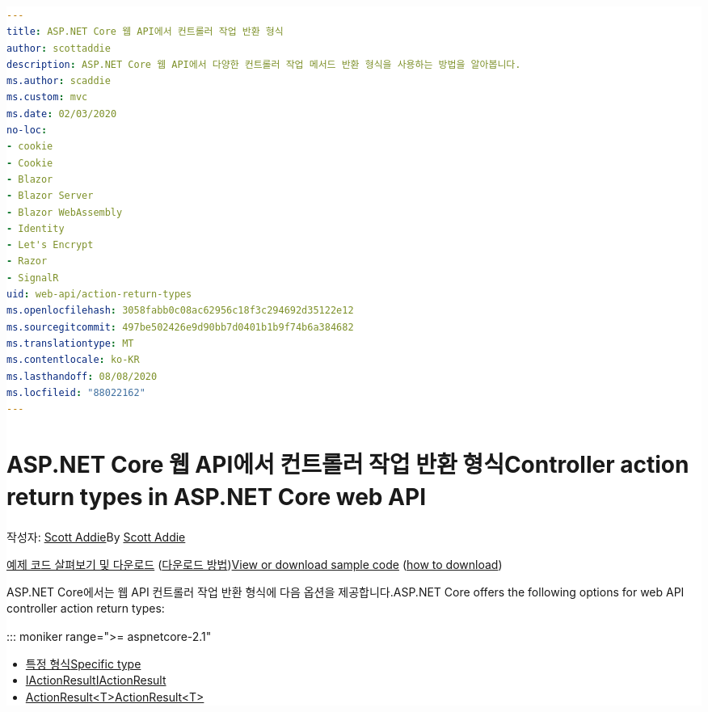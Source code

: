 ```yaml
---
title: ASP.NET Core 웹 API에서 컨트롤러 작업 반환 형식
author: scottaddie
description: ASP.NET Core 웹 API에서 다양한 컨트롤러 작업 메서드 반환 형식을 사용하는 방법을 알아봅니다.
ms.author: scaddie
ms.custom: mvc
ms.date: 02/03/2020
no-loc:
- cookie
- Cookie
- Blazor
- Blazor Server
- Blazor WebAssembly
- Identity
- Let's Encrypt
- Razor
- SignalR
uid: web-api/action-return-types
ms.openlocfilehash: 3058fabb0c08ac62956c18f3c294692d35122e12
ms.sourcegitcommit: 497be502426e9d90bb7d0401b1b9f74b6a384682
ms.translationtype: MT
ms.contentlocale: ko-KR
ms.lasthandoff: 08/08/2020
ms.locfileid: "88022162"
---
```

# <a name="controller-action-return-types-in-aspnet-core-web-api"></a><span data-ttu-id="cab91-103">ASP.NET Core 웹 API에서 컨트롤러 작업 반환 형식</span><span class="sxs-lookup"><span data-stu-id="cab91-103">Controller action return types in ASP.NET Core web API</span></span>

<span data-ttu-id="cab91-104">작성자: [Scott Addie](https://github.com/scottaddie)</span><span class="sxs-lookup"><span data-stu-id="cab91-104">By [Scott Addie](https://github.com/scottaddie)</span></span>

<span data-ttu-id="cab91-105">[예제 코드 살펴보기 및 다운로드](https://github.com/dotnet/AspNetCore.Docs/tree/master/aspnetcore/web-api/action-return-types/samples) ([다운로드 방법](xref:index#how-to-download-a-sample))</span><span class="sxs-lookup"><span data-stu-id="cab91-105">[View or download sample code](https://github.com/dotnet/AspNetCore.Docs/tree/master/aspnetcore/web-api/action-return-types/samples) ([how to download](xref:index#how-to-download-a-sample))</span></span>

<span data-ttu-id="cab91-106">ASP.NET Core에서는 웹 API 컨트롤러 작업 반환 형식에 다음 옵션을 제공합니다.</span><span class="sxs-lookup"><span data-stu-id="cab91-106">ASP.NET Core offers the following options for web API controller action return types:</span></span>

::: moniker range=">= aspnetcore-2.1"

* [<span data-ttu-id="cab91-107">특정 형식</span><span class="sxs-lookup"><span data-stu-id="cab91-107">Specific type</span></span>](#specific-type)
* [<span data-ttu-id="cab91-108">IActionResult</span><span class="sxs-lookup"><span data-stu-id="cab91-108">IActionResult</span></span>](#iactionresult-type)
* [<span data-ttu-id="cab91-109">ActionResult\<T></span><span class="sxs-lookup"><span data-stu-id="cab91-109">ActionResult\<T></span></span>](#actionresultt-type)
